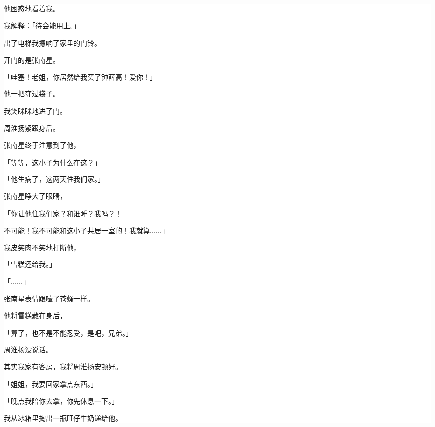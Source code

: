 他困惑地看着我。


我解释：「待会能用上。」


出了电梯我摁响了家里的门铃。


开门的是张南星。


「哇塞！老姐，你居然给我买了钟薛高！爱你！」


他一把夺过袋子。


我笑眯眯地进了门。


周淮扬紧跟身后。


张南星终于注意到了他，


「等等，这小子为什么在这？」


「他生病了，这两天住我们家。」


张南星睁大了眼睛，


「你让他住我们家？和谁睡？我吗？！


不可能！我不可能和这小子共居一室的！我就算……」


我皮笑肉不笑地打断他，


「雪糕还给我。」


「……」


张南星表情跟噎了苍蝇一样。


他将雪糕藏在身后，


「算了，也不是不能忍受，是吧，兄弟。」


周淮扬没说话。


其实我家有客房，我将周淮扬安顿好。


「姐姐，我要回家拿点东西。」


「晚点我陪你去拿，你先休息一下。」


我从冰箱里掏出一瓶旺仔牛奶递给他。
